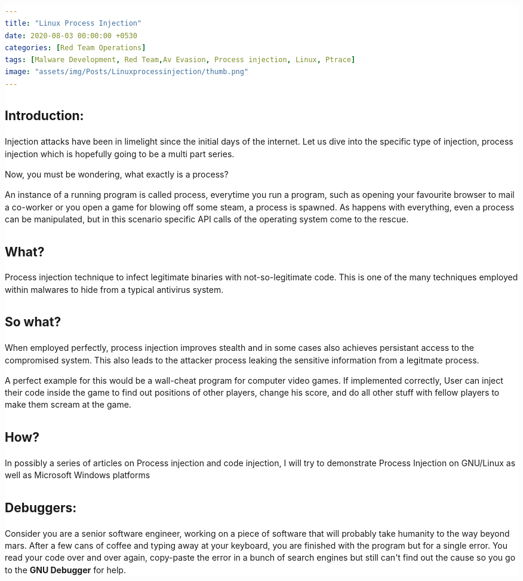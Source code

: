 ```yaml
---
title: "Linux Process Injection"
date: 2020-08-03 00:00:00 +0530
categories: [Red Team Operations]
tags: [Malware Development, Red Team,Av Evasion, Process injection, Linux, Ptrace]
image: "assets/img/Posts/Linuxprocessinjection/thumb.png"
---
```


  
## Introduction:

Injection attacks have been in limelight since the initial days of the internet.
Let us dive into the specific type of injection, process injection which is hopefully going to be a multi part series.

Now, you must be wondering, what exactly is a process?

An instance of a running program is called process, everytime you run a program, such as opening your favourite browser to mail a co-worker or you open a game for blowing off some steam, a process is spawned.
As happens with everything, even a process can be manipulated, but in this scenario specific API calls of the operating system come to the rescue.

## What?

Process injection technique to infect legitimate binaries with not-so-legitimate code.
This is one of the many techniques employed within malwares to hide from a typical antivirus system.

## So what?

When employed perfectly, process injection improves stealth and in some cases also achieves persistant access to the compromised system.
This also leads to the attacker process leaking the sensitive information from a legitmate process.

A perfect example for this would be a wall-cheat program for computer video games.
If implemented correctly, User can inject their code inside the game to find out positions of other players, change his score, and do all other stuff with fellow players to make them scream at the game.

## How?

In possibly a series of articles on Process injection and code injection, I will try to demonstrate Process Injection on GNU/Linux as well as Microsoft Windows platforms

## Debuggers:

Consider you are a senior software engineer, working on a piece of software that will probably take humanity to the way beyond mars.
After a few cans of coffee and typing away at your keyboard, you are finished with the program but for a single error.
You read your code over and over again, copy-paste the error in a bunch of search engines but still can't find out the cause so you go to the **GNU Debugger** for help.
